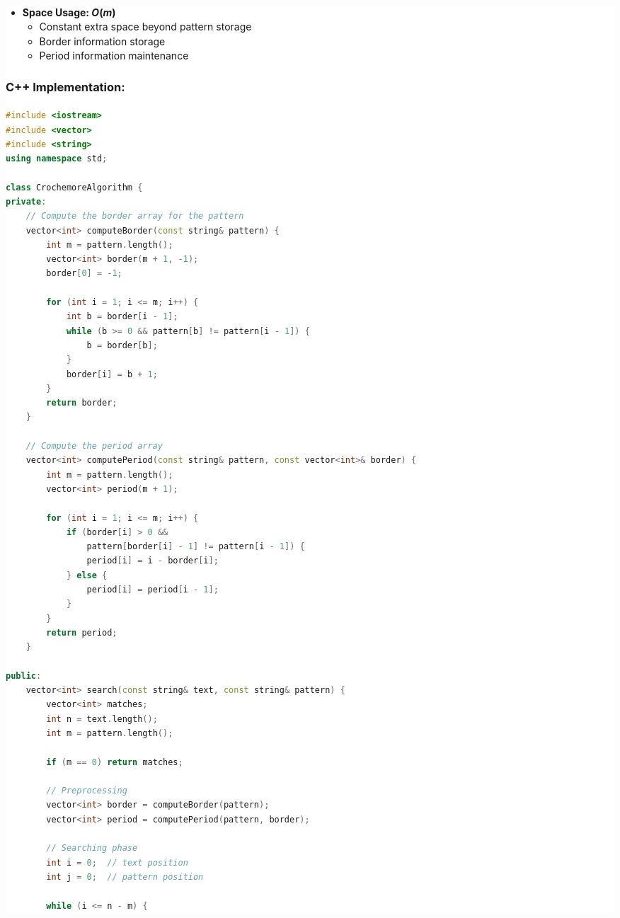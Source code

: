 - **Space Usage: $O(m)$**
  - Constant extra space beyond pattern storage
  - Border information storage
  - Period information maintenance

### C++ Implementation:

```cpp
#include <iostream>
#include <vector>
#include <string>
using namespace std;

class CrochemoreAlgorithm {
private:
    // Compute the border array for the pattern
    vector<int> computeBorder(const string& pattern) {
        int m = pattern.length();
        vector<int> border(m + 1, -1);
        border[0] = -1;
        
        for (int i = 1; i <= m; i++) {
            int b = border[i - 1];
            while (b >= 0 && pattern[b] != pattern[i - 1]) {
                b = border[b];
            }
            border[i] = b + 1;
        }
        return border;
    }

    // Compute the period array
    vector<int> computePeriod(const string& pattern, const vector<int>& border) {
        int m = pattern.length();
        vector<int> period(m + 1);
        
        for (int i = 1; i <= m; i++) {
            if (border[i] > 0 && 
                pattern[border[i] - 1] != pattern[i - 1]) {
                period[i] = i - border[i];
            } else {
                period[i] = period[i - 1];
            }
        }
        return period;
    }

public:
    vector<int> search(const string& text, const string& pattern) {
        vector<int> matches;
        int n = text.length();
        int m = pattern.length();
        
        if (m == 0) return matches;
        
        // Preprocessing
        vector<int> border = computeBorder(pattern);
        vector<int> period = computePeriod(pattern, border);
        
        // Searching phase
        int i = 0;  // text position
        int j = 0;  // pattern position
        
        while (i <= n - m) {
```